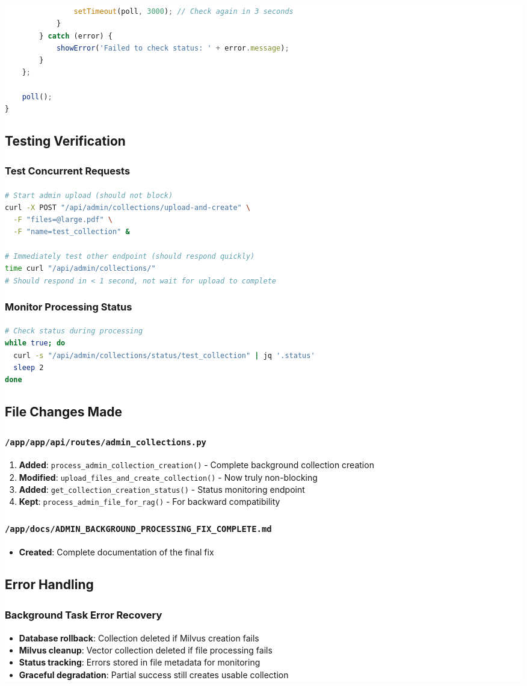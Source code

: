 ```javascript
                setTimeout(poll, 3000); // Check again in 3 seconds
            }
        } catch (error) {
            showError('Failed to check status: ' + error.message);
        }
    };
    
    poll();
}
```

## Testing Verification

### Test Concurrent Requests
```bash
# Start admin upload (should not block)
curl -X POST "/api/admin/collections/upload-and-create" \
  -F "files=@large.pdf" \
  -F "name=test_collection" &

# Immediately test other endpoint (should respond quickly)
time curl "/api/admin/collections/" 
# Should respond in < 1 second, not wait for upload to complete
```

### Monitor Processing Status
```bash
# Check status during processing
while true; do
  curl -s "/api/admin/collections/status/test_collection" | jq '.status'
  sleep 2
done
```

## File Changes Made

### `/app/app/api/routes/admin_collections.py`
1. **Added**: `process_admin_collection_creation()` - Complete background collection creation
2. **Modified**: `upload_files_and_create_collection()` - Now truly non-blocking  
3. **Added**: `get_collection_creation_status()` - Status monitoring endpoint
4. **Kept**: `process_admin_file_for_rag()` - For backward compatibility

### `/app/docs/ADMIN_BACKGROUND_PROCESSING_FIX_COMPLETE.md` 
- **Created**: Complete documentation of the final fix

## Error Handling

### Background Task Error Recovery
- **Database rollback**: Collection deleted if Milvus creation fails
- **Milvus cleanup**: Vector collection deleted if file processing fails
- **Status tracking**: Errors stored in file metadata for monitoring
- **Graceful degradation**: Partial success still creates usable collection

